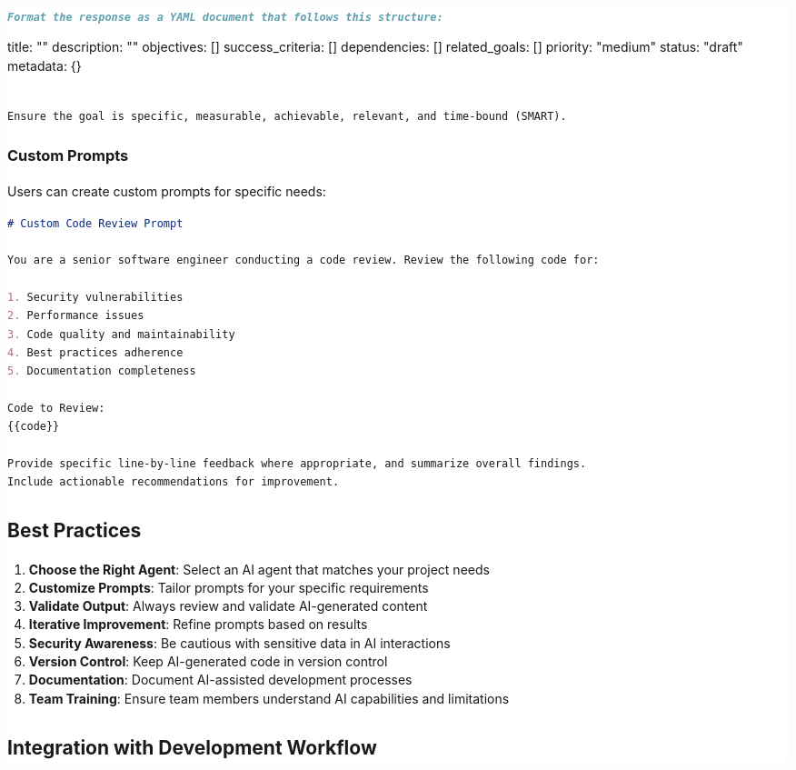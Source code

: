 ```markdown
Format the response as a YAML document that follows this structure:
```
title: ""
description: ""
objectives: []
success_criteria: []
dependencies: []
related_goals: []
priority: "medium"
status: "draft"
metadata: {}
```

Ensure the goal is specific, measurable, achievable, relevant, and time-bound (SMART).
```

### Custom Prompts

Users can create custom prompts for specific needs:

```markdown
# Custom Code Review Prompt

You are a senior software engineer conducting a code review. Review the following code for:

1. Security vulnerabilities
2. Performance issues
3. Code quality and maintainability
4. Best practices adherence
5. Documentation completeness

Code to Review:
{{code}}

Provide specific line-by-line feedback where appropriate, and summarize overall findings.
Include actionable recommendations for improvement.
```

## Best Practices

1. **Choose the Right Agent**: Select an AI agent that matches your project needs
2. **Customize Prompts**: Tailor prompts for your specific requirements
3. **Validate Output**: Always review and validate AI-generated content
4. **Iterative Improvement**: Refine prompts based on results
5. **Security Awareness**: Be cautious with sensitive data in AI interactions
6. **Version Control**: Keep AI-generated code in version control
7. **Documentation**: Document AI-assisted development processes
8. **Team Training**: Ensure team members understand AI capabilities and limitations

## Integration with Development Workflow

